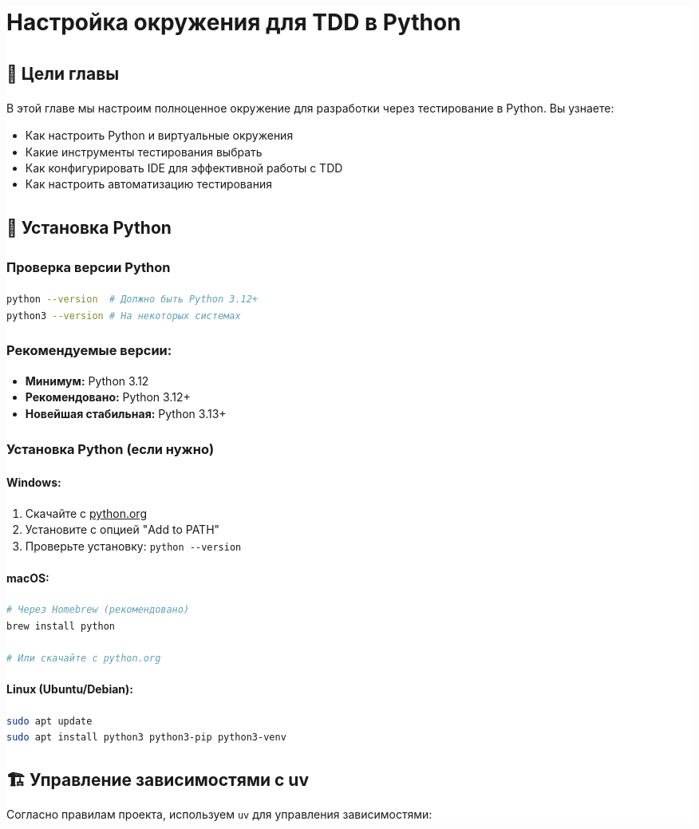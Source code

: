 # Настройка окружения для TDD в Python

## 🎯 Цели главы

В этой главе мы настроим полноценное окружение для разработки через тестирование в Python. Вы узнаете:

- Как настроить Python и виртуальные окружения
- Какие инструменты тестирования выбрать
- Как конфигурировать IDE для эффективной работы с TDD
- Как настроить автоматизацию тестирования

## 🐍 Установка Python

### Проверка версии Python
```bash
python --version  # Должно быть Python 3.12+
python3 --version # На некоторых системах
```

### Рекомендуемые версии:
- **Минимум:** Python 3.12
- **Рекомендовано:** Python 3.12+
- **Новейшая стабильная:** Python 3.13+

### Установка Python (если нужно)

#### Windows:
1. Скачайте с [python.org](https://python.org)
2. Установите с опцией "Add to PATH"
3. Проверьте установку: `python --version`

#### macOS:
```bash
# Через Homebrew (рекомендовано)
brew install python

# Или скачайте с python.org
```

#### Linux (Ubuntu/Debian):
```bash
sudo apt update
sudo apt install python3 python3-pip python3-venv
```

## 🏗 Управление зависимостями с uv

Согласно правилам проекта, используем `uv` для управления зависимостями:
